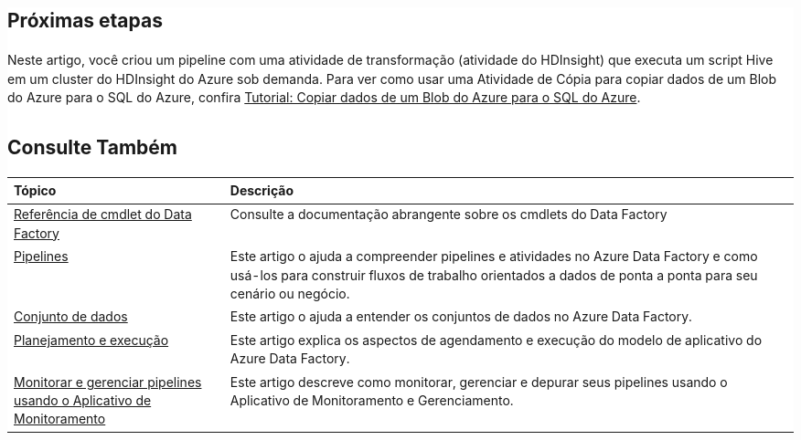 ## <a name="next-steps"></a>Próximas etapas
Neste artigo, você criou um pipeline com uma atividade de transformação (atividade do HDInsight) que executa um script Hive em um cluster do HDInsight do Azure sob demanda. Para ver como usar uma Atividade de Cópia para copiar dados de um Blob do Azure para o SQL do Azure, confira [Tutorial: Copiar dados de um Blob do Azure para o SQL do Azure](data-factory-copy-data-from-azure-blob-storage-to-sql-database.md).

## <a name="see-also"></a>Consulte Também

| Tópico | Descrição |
|:--- |:--- |
| [Referência de cmdlet do Data Factory](/powershell/module/az.datafactory) |Consulte a documentação abrangente sobre os cmdlets do Data Factory |
| [Pipelines](data-factory-create-pipelines.md) |Este artigo o ajuda a compreender pipelines e atividades no Azure Data Factory e como usá-los para construir fluxos de trabalho orientados a dados de ponta a ponta para seu cenário ou negócio. |
| [Conjunto de dados](data-factory-create-datasets.md) |Este artigo o ajuda a entender os conjuntos de dados no Azure Data Factory. |
| [Planejamento e execução](data-factory-scheduling-and-execution.md) |Este artigo explica os aspectos de agendamento e execução do modelo de aplicativo do Azure Data Factory. |
| [Monitorar e gerenciar pipelines usando o Aplicativo de Monitoramento](data-factory-monitor-manage-app.md) |Este artigo descreve como monitorar, gerenciar e depurar seus pipelines usando o Aplicativo de Monitoramento e Gerenciamento. |
